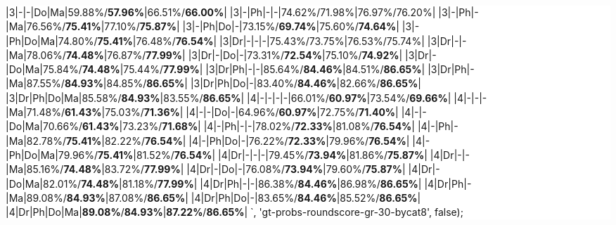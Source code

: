 |3|-|-|Do|Ma|59.88%/**57.96%**|66.51%/**66.00%**|
|3|-|Ph|-|-|74.62%/71.98%|76.97%/76.20%|
|3|-|Ph|-|Ma|76.56%/**75.41%**|77.10%/**75.87%**|
|3|-|Ph|Do|-|73.15%/**69.74%**|75.60%/**74.64%**|
|3|-|Ph|Do|Ma|74.80%/**75.41%**|76.48%/**76.54%**|
|3|Dr|-|-|-|75.43%/73.75%|76.53%/75.74%|
|3|Dr|-|-|Ma|78.06%/**74.48%**|76.87%/**77.99%**|
|3|Dr|-|Do|-|73.31%/**72.54%**|75.10%/**74.92%**|
|3|Dr|-|Do|Ma|75.84%/**74.48%**|75.44%/**77.99%**|
|3|Dr|Ph|-|-|85.64%/**84.46%**|84.51%/**86.65%**|
|3|Dr|Ph|-|Ma|87.55%/**84.93%**|84.85%/**86.65%**|
|3|Dr|Ph|Do|-|83.40%/**84.46%**|82.66%/**86.65%**|
|3|Dr|Ph|Do|Ma|85.58%/**84.93%**|83.55%/**86.65%**|
|4|-|-|-|-|66.01%/**60.97%**|73.54%/**69.66%**|
|4|-|-|-|Ma|71.48%/**61.43%**|75.03%/**71.36%**|
|4|-|-|Do|-|64.96%/**60.97%**|72.75%/**71.40%**|
|4|-|-|Do|Ma|70.66%/**61.43%**|73.23%/**71.68%**|
|4|-|Ph|-|-|78.02%/**72.33%**|81.08%/**76.54%**|
|4|-|Ph|-|Ma|82.78%/**75.41%**|82.22%/**76.54%**|
|4|-|Ph|Do|-|76.22%/**72.33%**|79.96%/**76.54%**|
|4|-|Ph|Do|Ma|79.96%/**75.41%**|81.52%/**76.54%**|
|4|Dr|-|-|-|79.45%/**73.94%**|81.86%/**75.87%**|
|4|Dr|-|-|Ma|85.16%/**74.48%**|83.72%/**77.99%**|
|4|Dr|-|Do|-|76.08%/**73.94%**|79.60%/**75.87%**|
|4|Dr|-|Do|Ma|82.01%/**74.48%**|81.18%/**77.99%**|
|4|Dr|Ph|-|-|86.38%/**84.46%**|86.98%/**86.65%**|
|4|Dr|Ph|-|Ma|89.08%/**84.93%**|87.08%/**86.65%**|
|4|Dr|Ph|Do|-|83.65%/**84.46%**|85.52%/**86.65%**|
|4|Dr|Ph|Do|Ma|**89.08%**/**84.93%**|**87.22%**/**86.65%**|
`, 'gt-probs-roundscore-gr-30-bycat8', false);
</script>
